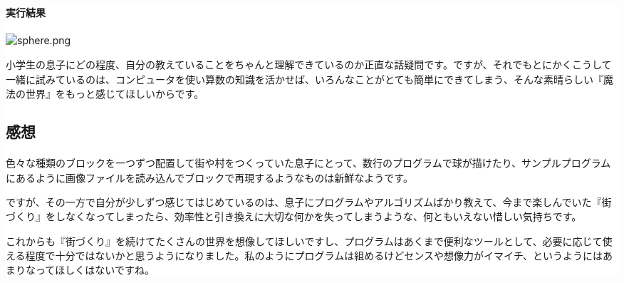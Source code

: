#### 実行結果

![sphere.png](sphere.png)
<br>

小学生の息子にどの程度、自分の教えていることをちゃんと理解できているのか正直な話疑問です。ですが、それでもとにかくこうして一緒に試みているのは、コンピュータを使い算数の知識を活かせば、いろんなことがとても簡単にできてしまう、そんな素晴らしい『魔法の世界』をもっと感じてほしいからです。

## 感想

色々な種類のブロックを一つずつ配置して街や村をつくっていた息子にとって、数行のプログラムで球が描けたり、サンプルプログラムにあるように画像ファイルを読み込んでブロックで再現するようなものは新鮮なようです。

ですが、その一方で自分が少しずつ感じてはじめているのは、息子にプログラムやアルゴリズムばかり教えて、今まで楽しんでいた『街づくり』をしなくなってしまったら、効率性と引き換えに大切な何かを失ってしまうような、何ともいえない惜しい気持ちです。

これからも『街づくり』を続けてたくさんの世界を想像してほしいですし、プログラムはあくまで便利なツールとして、必要に応じて使える程度で十分ではないかと思うようになりました。私のようにプログラムは組めるけどセンスや想像力がイマイチ、というようにはあまりなってほしくはないですね。
